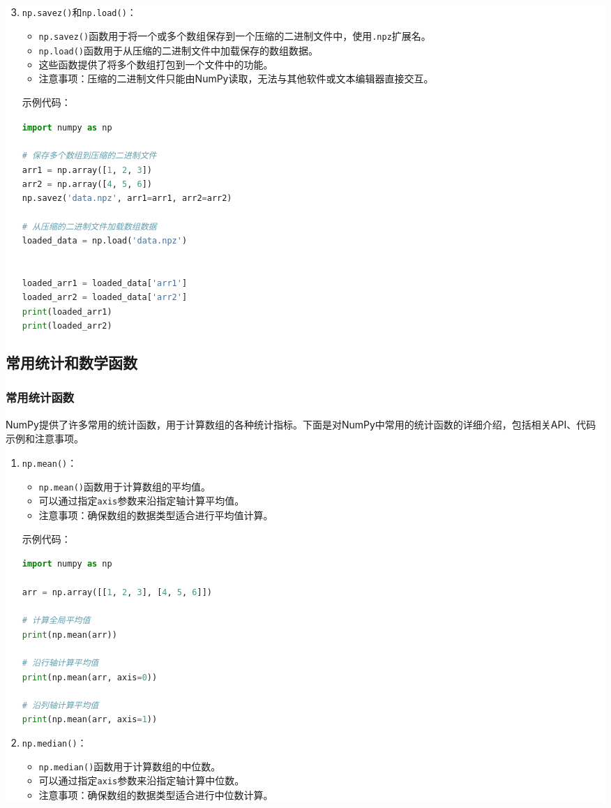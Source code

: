 3. `np.savez()`和`np.load()`：
   - `np.savez()`函数用于将一个或多个数组保存到一个压缩的二进制文件中，使用`.npz`扩展名。
   - `np.load()`函数用于从压缩的二进制文件中加载保存的数组数据。
   - 这些函数提供了将多个数组打包到一个文件中的功能。
   - 注意事项：压缩的二进制文件只能由NumPy读取，无法与其他软件或文本编辑器直接交互。

   示例代码：
   ```python
   import numpy as np

   # 保存多个数组到压缩的二进制文件
   arr1 = np.array([1, 2, 3])
   arr2 = np.array([4, 5, 6])
   np.savez('data.npz', arr1=arr1, arr2=arr2)

   # 从压缩的二进制文件加载数组数据
   loaded_data = np.load('data.npz')


   loaded_arr1 = loaded_data['arr1']
   loaded_arr2 = loaded_data['arr2']
   print(loaded_arr1)
   print(loaded_arr2)
   ```
   

## 常用统计和数学函数

### 常用统计函数

NumPy提供了许多常用的统计函数，用于计算数组的各种统计指标。下面是对NumPy中常用的统计函数的详细介绍，包括相关API、代码示例和注意事项。

1. `np.mean()`：
   - `np.mean()`函数用于计算数组的平均值。
   - 可以通过指定`axis`参数来沿指定轴计算平均值。
   - 注意事项：确保数组的数据类型适合进行平均值计算。

   示例代码：
   ```python
   import numpy as np

   arr = np.array([[1, 2, 3], [4, 5, 6]])

   # 计算全局平均值
   print(np.mean(arr))

   # 沿行轴计算平均值
   print(np.mean(arr, axis=0))

   # 沿列轴计算平均值
   print(np.mean(arr, axis=1))
   ```

2. `np.median()`：
   - `np.median()`函数用于计算数组的中位数。
   - 可以通过指定`axis`参数来沿指定轴计算中位数。
   - 注意事项：确保数组的数据类型适合进行中位数计算。
